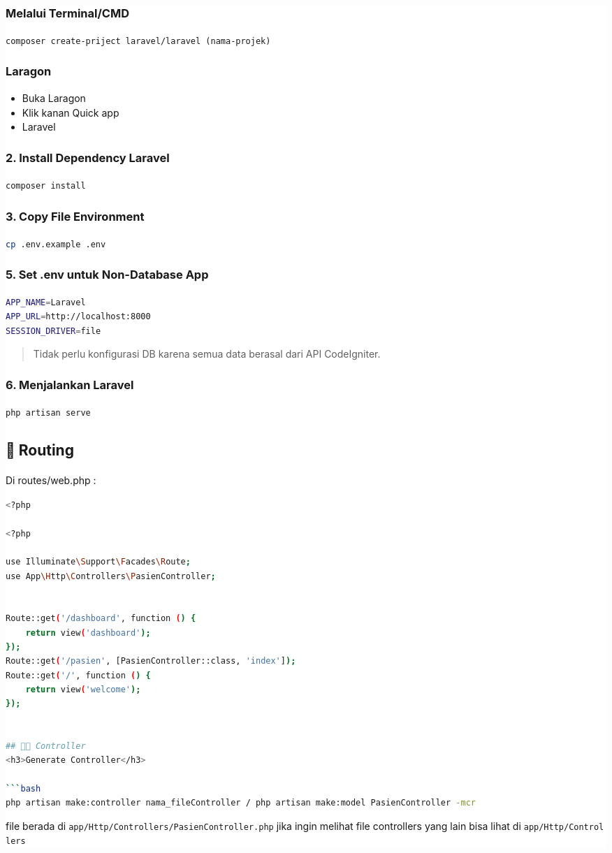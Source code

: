 <h3>Melalui Terminal/CMD</h3>

```
composer create-priject laravel/laravel (nama-projek)
```
<h3>Laragon</h3>

- Buka Laragon
- Klik kanan Quick app
- Laravel

<h3>2. Install Dependency Laravel</h3>

```bash
composer install
```

<h3>3. Copy File Environment</h3>

```bash
cp .env.example .env
```
<h3>5. Set .env untuk Non-Database App</h3>

```bash
APP_NAME=Laravel
APP_URL=http://localhost:8000
SESSION_DRIVER=file
```

> Tidak perlu konfigurasi DB karena semua data berasal dari API CodeIgniter.

<h3>6. Menjalankan Laravel</h3>

```bash
php artisan serve
```

## 📁 Routing 
Di routes/web.php :

```bash
<?php

<?php

use Illuminate\Support\Facades\Route;
use App\Http\Controllers\PasienController;


Route::get('/dashboard', function () {
    return view('dashboard');
});
Route::get('/pasien', [PasienController::class, 'index']);
Route::get('/', function () {
    return view('welcome');
});


## 🧑‍💻 Controller
<h3>Generate Controller</h3>

```bash
php artisan make:controller nama_fileController / php artisan make:model PasienController -mcr
```
file berada di `app/Http/Controllers/PasienController.php`
jika ingin melihat file controllers yang lain bisa lihat di `app/Http/Controllers`
